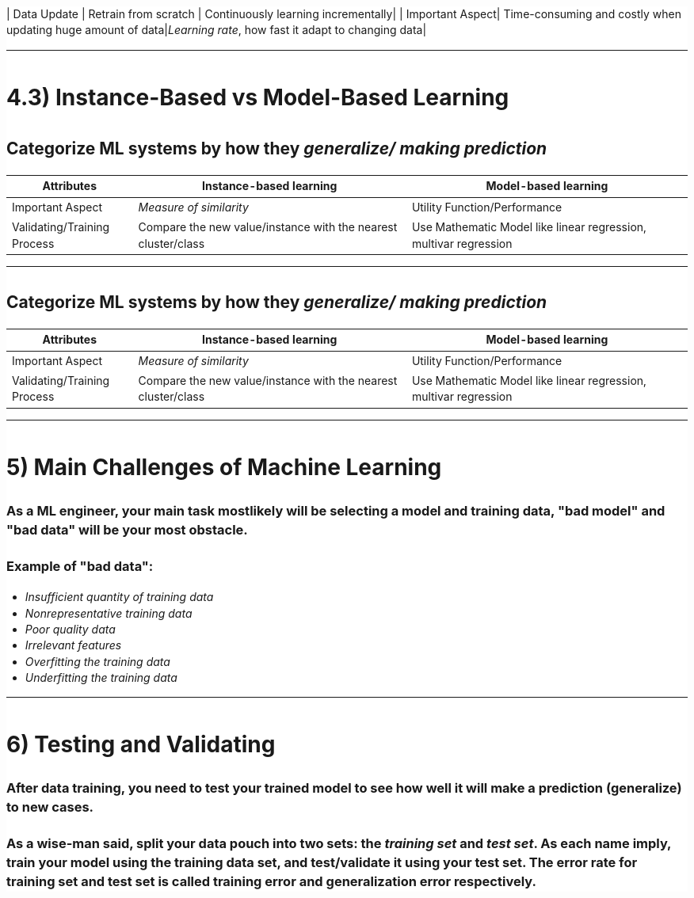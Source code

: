 | Data Update | Retrain from scratch  | Continuously learning incrementally|
| Important Aspect| Time-consuming and costly when updating huge amount of data|*Learning rate*, how fast it adapt to changing data|

---
# 4.3) Instance-Based vs Model-Based Learning
## Categorize ML systems by how they *generalize/ making prediction*
| Attributes         | Instance-based learning   | Model-based learning |
|--------------|-----------|------------|
| Important Aspect| *Measure of similarity* | Utility Function/Performance|
| Validating/Training Process |Compare the new value/instance with the nearest cluster/class | Use Mathematic Model like linear regression, multivar regression|

---
## Categorize ML systems by how they *generalize/ making prediction*
| Attributes         | Instance-based learning   | Model-based learning |
|--------------|-----------|------------|
| Important Aspect| *Measure of similarity* | Utility Function/Performance|
| Validating/Training Process |Compare the new value/instance with the nearest cluster/class | Use Mathematic Model like linear regression, multivar regression|
---
# 5) Main Challenges of Machine Learning
### As a ML engineer, your main task mostlikely will be selecting a model and training data, "bad model" and "bad data" will be your most obstacle.
### Example of "bad data":
+ *Insufficient quantity of training data*
+ *Nonrepresentative training data*
+ *Poor quality data*
+ *Irrelevant features*
+ *Overfitting the training data*
+ *Underfitting the training data*
---

# 6) Testing and Validating
### After data training, you need to test your trained model to see how well it will make a prediction (generalize) to new cases.
### As a wise-man said, split your data pouch into two sets: the *training set* and *test set*. As each name imply, train your model using the training data set, and test/validate it using your test set. The error rate for training set and test set is called training error and generalization error respectively.
